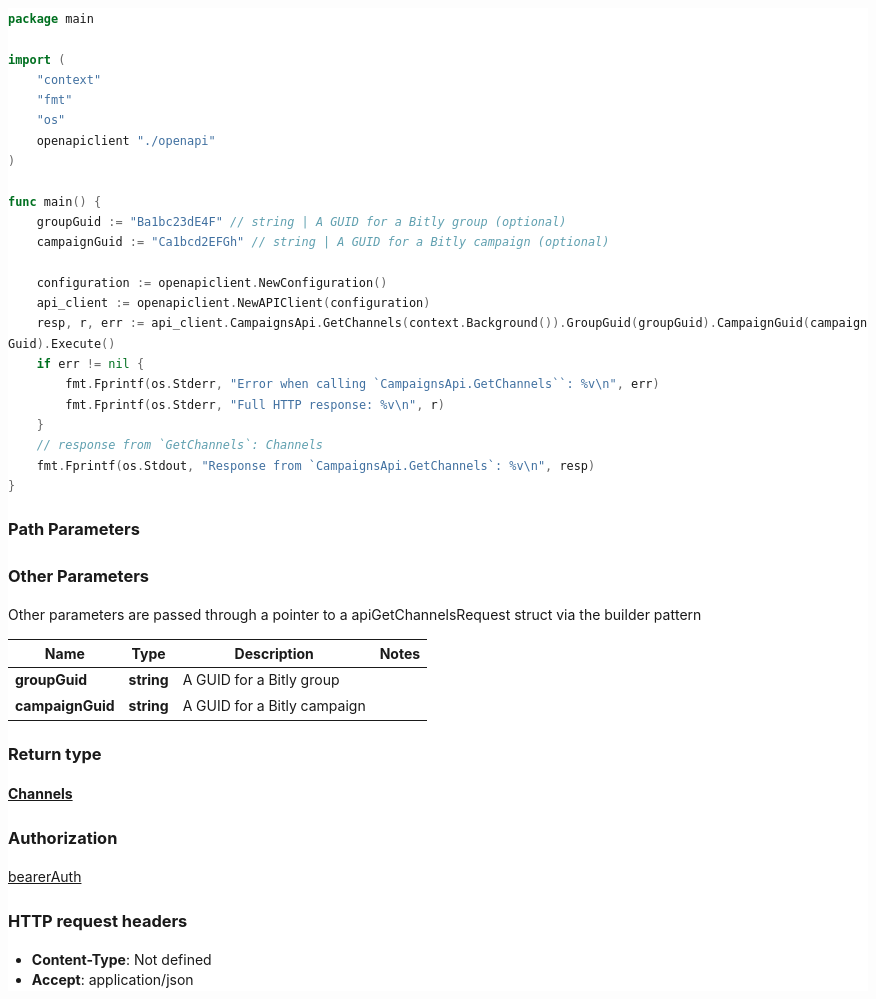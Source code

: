 ```go
package main

import (
    "context"
    "fmt"
    "os"
    openapiclient "./openapi"
)

func main() {
    groupGuid := "Ba1bc23dE4F" // string | A GUID for a Bitly group (optional)
    campaignGuid := "Ca1bcd2EFGh" // string | A GUID for a Bitly campaign (optional)

    configuration := openapiclient.NewConfiguration()
    api_client := openapiclient.NewAPIClient(configuration)
    resp, r, err := api_client.CampaignsApi.GetChannels(context.Background()).GroupGuid(groupGuid).CampaignGuid(campaignGuid).Execute()
    if err != nil {
        fmt.Fprintf(os.Stderr, "Error when calling `CampaignsApi.GetChannels``: %v\n", err)
        fmt.Fprintf(os.Stderr, "Full HTTP response: %v\n", r)
    }
    // response from `GetChannels`: Channels
    fmt.Fprintf(os.Stdout, "Response from `CampaignsApi.GetChannels`: %v\n", resp)
}
```

### Path Parameters



### Other Parameters

Other parameters are passed through a pointer to a apiGetChannelsRequest struct via the builder pattern


Name | Type | Description  | Notes
------------- | ------------- | ------------- | -------------
 **groupGuid** | **string** | A GUID for a Bitly group | 
 **campaignGuid** | **string** | A GUID for a Bitly campaign | 

### Return type

[**Channels**](Channels.md)

### Authorization

[bearerAuth](../README.md#bearerAuth)

### HTTP request headers

- **Content-Type**: Not defined
- **Accept**: application/json
